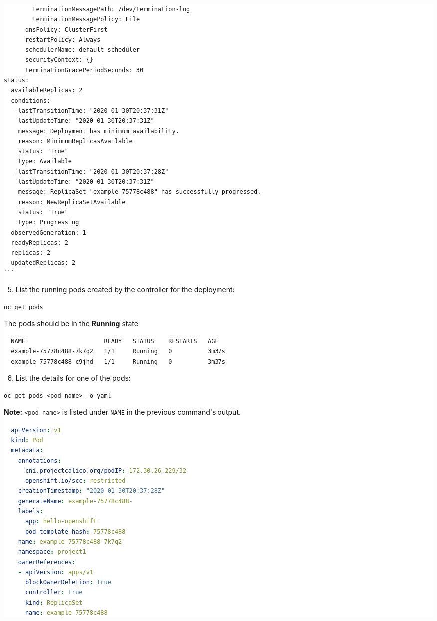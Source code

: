             terminationMessagePath: /dev/termination-log
            terminationMessagePolicy: File
          dnsPolicy: ClusterFirst
          restartPolicy: Always
          schedulerName: default-scheduler
          securityContext: {}
          terminationGracePeriodSeconds: 30
    status:
      availableReplicas: 2
      conditions:
      - lastTransitionTime: "2020-01-30T20:37:31Z"
        lastUpdateTime: "2020-01-30T20:37:31Z"
        message: Deployment has minimum availability.
        reason: MinimumReplicasAvailable
        status: "True"
        type: Available
      - lastTransitionTime: "2020-01-30T20:37:28Z"
        lastUpdateTime: "2020-01-30T20:37:31Z"
        message: ReplicaSet "example-75778c488" has successfully progressed.
        reason: NewReplicaSetAvailable
        status: "True"
        type: Progressing
      observedGeneration: 1
      readyReplicas: 2
      replicas: 2
      updatedReplicas: 2
    ```

5. List the running pods created by the controller for the deployment: 
```
oc get pods
```

  The pods should be in the **Running** state

  ```
    NAME                      READY   STATUS    RESTARTS   AGE
    example-75778c488-7k7q2   1/1     Running   0          3m37s
    example-75778c488-c9jhd   1/1     Running   0          3m37s
  ```

6. List the details for one of the pods: 
```
oc get pods <pod name> -o yaml
```

  **Note:** `<pod name>` is listed under `NAME` in the previous command's output.
	
  ```yaml
    apiVersion: v1
    kind: Pod
    metadata:
      annotations:
        cni.projectcalico.org/podIP: 172.30.26.229/32
        openshift.io/scc: restricted
      creationTimestamp: "2020-01-30T20:37:28Z"
      generateName: example-75778c488-
      labels:
        app: hello-openshift
        pod-template-hash: 75778c488
      name: example-75778c488-7k7q2
      namespace: project1
      ownerReferences:
      - apiVersion: apps/v1
        blockOwnerDeletion: true
        controller: true
        kind: ReplicaSet
        name: example-75778c488
  ```